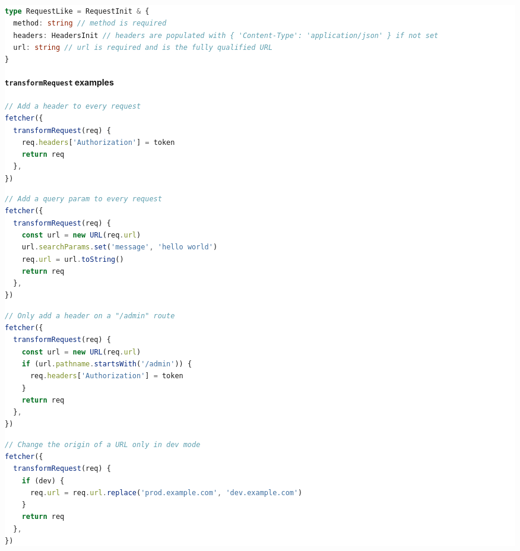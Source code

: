 ```ts
type RequestLike = RequestInit & {
  method: string // method is required
  headers: HeadersInit // headers are populated with { 'Content-Type': 'application/json' } if not set
  url: string // url is required and is the fully qualified URL
}
```

#### `transformRequest` examples

```ts
// Add a header to every request
fetcher({
  transformRequest(req) {
    req.headers['Authorization'] = token
    return req
  },
})
```

```ts
// Add a query param to every request
fetcher({
  transformRequest(req) {
    const url = new URL(req.url)
    url.searchParams.set('message', 'hello world')
    req.url = url.toString()
    return req
  },
})
```

```ts
// Only add a header on a "/admin" route
fetcher({
  transformRequest(req) {
    const url = new URL(req.url)
    if (url.pathname.startsWith('/admin')) {
      req.headers['Authorization'] = token
    }
    return req
  },
})
```

```ts
// Change the origin of a URL only in dev mode
fetcher({
  transformRequest(req) {
    if (dev) {
      req.url = req.url.replace('prod.example.com', 'dev.example.com')
    }
    return req
  },
})
```
